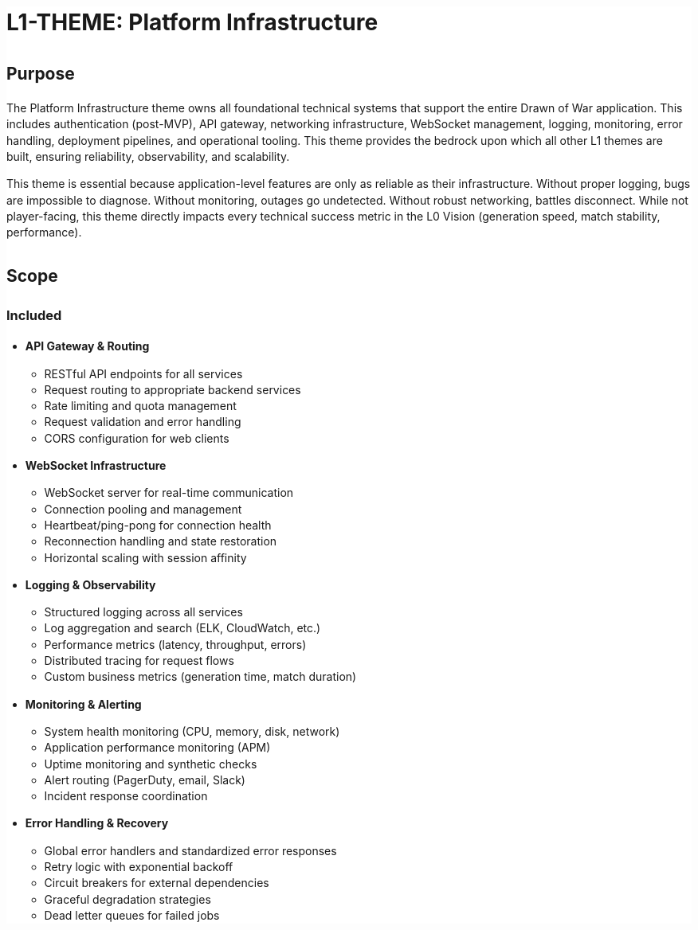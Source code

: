 # L1-THEME: Platform Infrastructure

## Purpose

The Platform Infrastructure theme owns all foundational technical systems that support the entire Drawn of War application. This includes authentication (post-MVP), API gateway, networking infrastructure, WebSocket management, logging, monitoring, error handling, deployment pipelines, and operational tooling. This theme provides the bedrock upon which all other L1 themes are built, ensuring reliability, observability, and scalability.

This theme is essential because application-level features are only as reliable as their infrastructure. Without proper logging, bugs are impossible to diagnose. Without monitoring, outages go undetected. Without robust networking, battles disconnect. While not player-facing, this theme directly impacts every technical success metric in the L0 Vision (generation speed, match stability, performance).

## Scope

### Included

- **API Gateway & Routing**
  - RESTful API endpoints for all services
  - Request routing to appropriate backend services
  - Rate limiting and quota management
  - Request validation and error handling
  - CORS configuration for web clients

- **WebSocket Infrastructure**
  - WebSocket server for real-time communication
  - Connection pooling and management
  - Heartbeat/ping-pong for connection health
  - Reconnection handling and state restoration
  - Horizontal scaling with session affinity

- **Logging & Observability**
  - Structured logging across all services
  - Log aggregation and search (ELK, CloudWatch, etc.)
  - Performance metrics (latency, throughput, errors)
  - Distributed tracing for request flows
  - Custom business metrics (generation time, match duration)

- **Monitoring & Alerting**
  - System health monitoring (CPU, memory, disk, network)
  - Application performance monitoring (APM)
  - Uptime monitoring and synthetic checks
  - Alert routing (PagerDuty, email, Slack)
  - Incident response coordination

- **Error Handling & Recovery**
  - Global error handlers and standardized error responses
  - Retry logic with exponential backoff
  - Circuit breakers for external dependencies
  - Graceful degradation strategies
  - Dead letter queues for failed jobs

